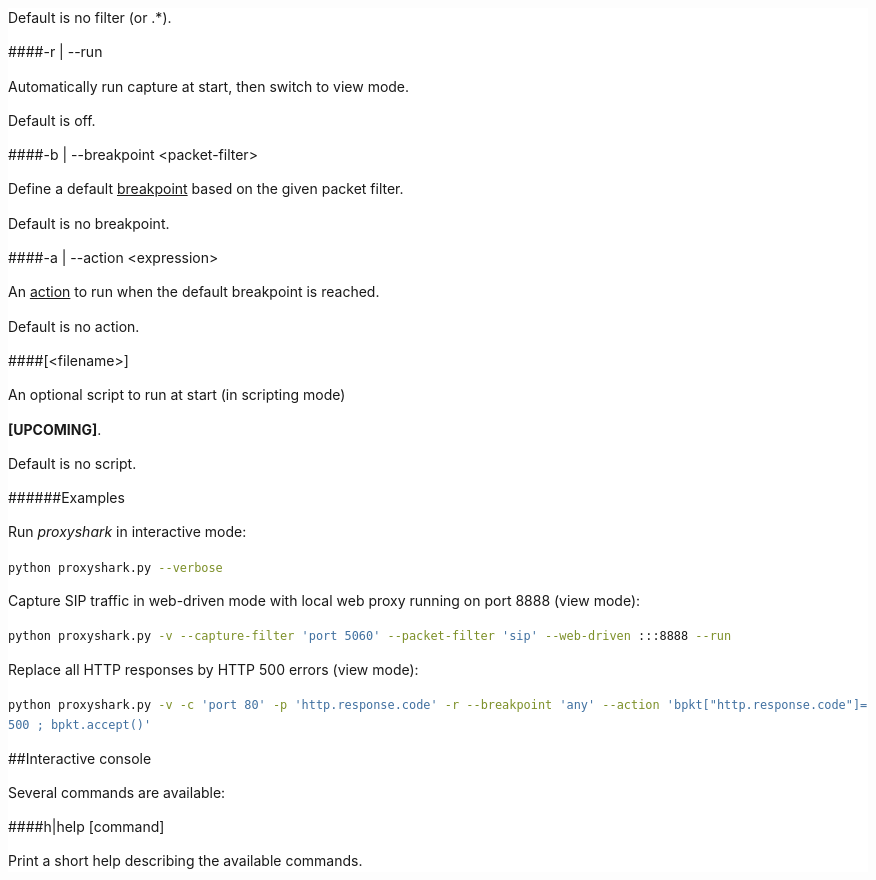 Default is no filter (or .*).

<a name="runarg"></a>
####-r | --run

Automatically run capture at start, then switch to view
mode.

Default is off.

####-b | --breakpoint &lt;packet-filter&gt;

Define a default [breakpoint](#breakpoint) based on the given packet
filter.

Default is no breakpoint.

####-a | --action &lt;expression&gt;

An [action](#action) to run when the default breakpoint is reached.

Default is no action.

<a name="script"></a>
####[&lt;filename&gt;]

An optional script to run at start (in scripting mode)

**[UPCOMING]**.

Default is no script.

######Examples

Run *proxyshark* in interactive mode:

```bash
python proxyshark.py --verbose
```

Capture SIP traffic in web-driven mode with local web proxy running on port 8888
(view mode):

```bash
python proxyshark.py -v --capture-filter 'port 5060' --packet-filter 'sip' --web-driven :::8888 --run
```

Replace all HTTP responses by HTTP 500 errors (view mode):

```bash
python proxyshark.py -v -c 'port 80' -p 'http.response.code' -r --breakpoint 'any' --action 'bpkt["http.response.code"]=500 ; bpkt.accept()'
```

<a name="console"></a>
##Interactive console

Several commands are available:

####h|help [command]

Print a short help describing the available commands.
